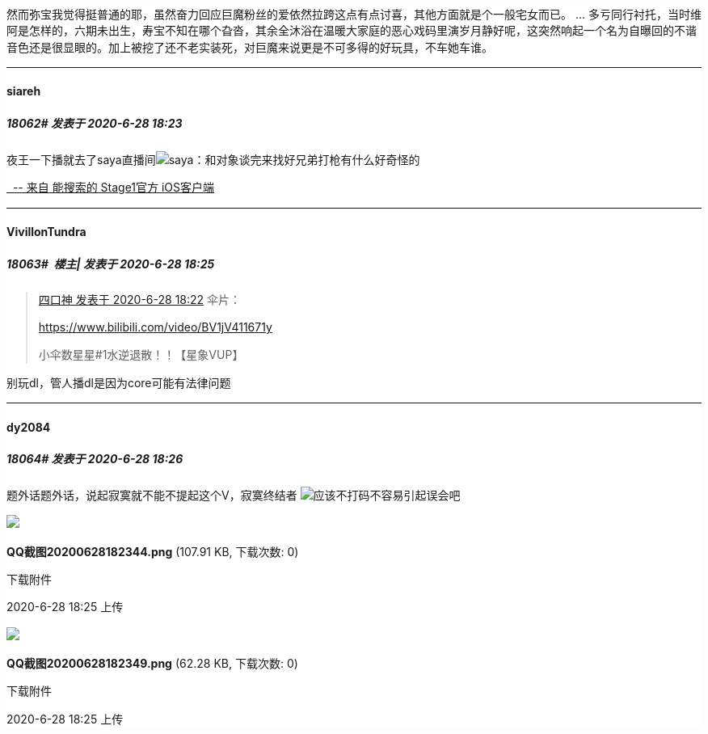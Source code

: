 然而弥宝我觉得挺普通的耶，虽然奋力回应巨魔粉丝的爱依然拉跨这点有点讨喜，其他方面就是个一般宅女而已。 ...</blockquote>
多亏同行衬托，当时维阿是怎样的，六期未出生，寿宝不知在哪个旮沓，其余全沐浴在温暖大家庭的恶心戏码里演岁月静好呢，这突然响起一个名为自曝回的不谐音色还是很显眼的。加上被挖了还不老实装死，对巨魔来说更是不可多得的好玩具，不车她车谁。


-----

####  siareh  
##### 18062#       发表于 2020-6-28 18:23


夜王一下播就去了saya直播间<img src="https://static.saraba1st.com/image/smiley/face2017/035.png" referrerpolicy="no-referrer">saya：和对象谈完来找好兄弟打枪有什么好奇怪的

[  -- 来自 能搜索的 Stage1官方 iOS客户端](https://itunes.apple.com/fi/app/saraba1st/id1221237470?mt=8)


-----

####  VivillonTundra  
##### 18063#         楼主| 发表于 2020-6-28 18:25


<blockquote><a href="httphttps://bbs.saraba1st.com/2b/forum.php?mod=redirect&amp;goto=findpost&amp;pid=47987555&amp;ptid=1942338" target="_blank">四口神 发表于 2020-6-28 18:22</a>
伞片：

https://www.bilibili.com/video/BV1jV411671y

小伞数星星#1水逆退散！！【星象VUP】</blockquote>
别玩dl，管人播dl是因为core可能有法律问题


-----

####  dy2084  
##### 18064#       发表于 2020-6-28 18:26


题外话题外话，说起寂寞就不能不提起这个V，寂寞终结者
<img src="https://static.saraba1st.com/image/smiley/face2017/002.png" referrerpolicy="no-referrer">应该不打码不容易引起误会吧

<img src="https://img.saraba1st.com/forum/202006/28/182548ensfuwuuy2chuuux.png" referrerpolicy="no-referrer">


<strong>QQ截图20200628182344.png</strong> (107.91 KB, 下载次数: 0)

下载附件

2020-6-28 18:25 上传


<img src="https://img.saraba1st.com/forum/202006/28/182548sv00nm44b4kozbbp.png" referrerpolicy="no-referrer">


<strong>QQ截图20200628182349.png</strong> (62.28 KB, 下载次数: 0)

下载附件

2020-6-28 18:25 上传
